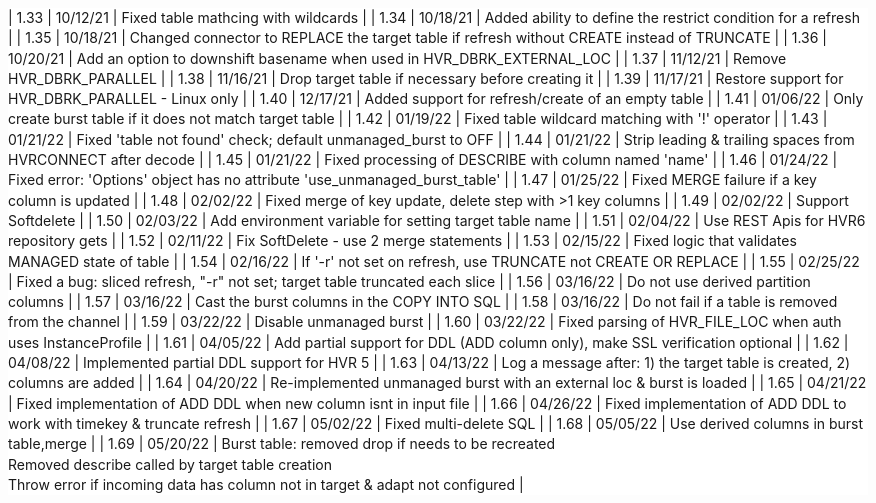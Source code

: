 | 1.33    | 10/12/21 | Fixed table mathcing with wildcards |
| 1.34    | 10/18/21 | Added ability to define the restrict condition for a refresh |
| 1.35    | 10/18/21 | Changed connector to REPLACE the target table if refresh without CREATE instead of TRUNCATE |
| 1.36    | 10/20/21 | Add an option to downshift basename when used in HVR_DBRK_EXTERNAL_LOC |
| 1.37    | 11/12/21 | Remove HVR_DBRK_PARALLEL |
| 1.38    | 11/16/21 | Drop target table if necessary before creating it |
| 1.39    | 11/17/21 | Restore support for HVR_DBRK_PARALLEL - Linux only |
| 1.40    | 12/17/21 | Added support for refresh/create of an empty table |
| 1.41    | 01/06/22 | Only create burst table if it does not match target table |
| 1.42    | 01/19/22 | Fixed table wildcard matching with '!' operator |
| 1.43    | 01/21/22 | Fixed 'table not found' check; default unmanaged_burst to OFF |
| 1.44    | 01/21/22 | Strip leading & trailing spaces from HVRCONNECT after decode |
| 1.45    | 01/21/22 | Fixed processing of DESCRIBE with column named 'name' |
| 1.46    | 01/24/22 | Fixed error: 'Options' object has no attribute 'use_unmanaged_burst_table' |
| 1.47    | 01/25/22 | Fixed MERGE failure if a key column is updated |
| 1.48    | 02/02/22 | Fixed merge of key update, delete step with >1 key columns |
| 1.49    | 02/02/22 | Support Softdelete |
| 1.50    | 02/03/22 | Add environment variable for setting target table name |
| 1.51    | 02/04/22 | Use REST Apis for HVR6 repository gets |
| 1.52    | 02/11/22 | Fix SoftDelete - use 2 merge statements |
| 1.53    | 02/15/22 | Fixed logic that validates MANAGED state of table |
| 1.54    | 02/16/22 | If '-r' not set on refresh, use TRUNCATE not CREATE OR REPLACE |
| 1.55    | 02/25/22 | Fixed a bug: sliced refresh, "-r" not set; target table truncated each slice |
| 1.56    | 03/16/22 | Do not use derived partition columns |
| 1.57    | 03/16/22 | Cast the burst columns in the COPY INTO SQL |
| 1.58    | 03/16/22 | Do not fail if a table is removed from the channel |
| 1.59    | 03/22/22 | Disable unmanaged burst |
| 1.60    | 03/22/22 | Fixed parsing of HVR_FILE_LOC when auth uses InstanceProfile |
| 1.61    | 04/05/22 | Add partial support for DDL (ADD column only), make SSL verification optional |
| 1.62    | 04/08/22 | Implemented partial DDL support for HVR 5 |
| 1.63    | 04/13/22 | Log a message after: 1) the target table is created, 2) columns are added |
| 1.64    | 04/20/22 | Re-implemented unmanaged burst with an external loc & burst is loaded |
| 1.65    | 04/21/22 | Fixed implementation of ADD DDL when new column isnt in input file |
| 1.66    | 04/26/22 | Fixed implementation of ADD DDL to work with timekey & truncate refresh |
| 1.67    | 05/02/22 | Fixed multi-delete SQL |
| 1.68    | 05/05/22 | Use derived columns in burst table,merge |
| 1.69    | 05/20/22 | Burst table: removed drop if needs to be recreated<br>Removed describe called by target table creation<br>Throw error if incoming data has column not in target & adapt not configured |